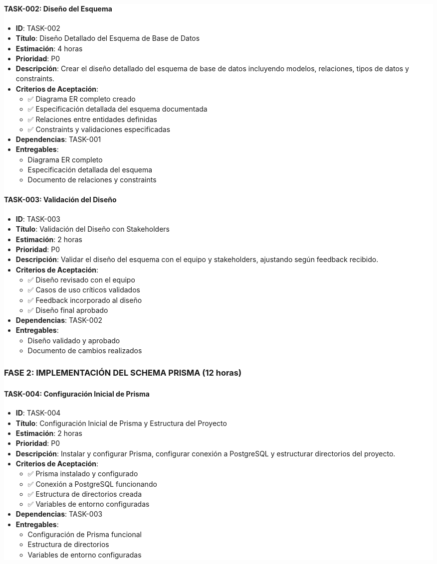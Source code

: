 #### **TASK-002: Diseño del Esquema**
- **ID**: TASK-002
- **Título**: Diseño Detallado del Esquema de Base de Datos
- **Estimación**: 4 horas
- **Prioridad**: P0
- **Descripción**: Crear el diseño detallado del esquema de base de datos incluyendo modelos, relaciones, tipos de datos y constraints.
- **Criterios de Aceptación**:
  - ✅ Diagrama ER completo creado
  - ✅ Especificación detallada del esquema documentada
  - ✅ Relaciones entre entidades definidas
  - ✅ Constraints y validaciones especificadas
- **Dependencias**: TASK-001
- **Entregables**:
  - Diagrama ER completo
  - Especificación detallada del esquema
  - Documento de relaciones y constraints

#### **TASK-003: Validación del Diseño**
- **ID**: TASK-003
- **Título**: Validación del Diseño con Stakeholders
- **Estimación**: 2 horas
- **Prioridad**: P0
- **Descripción**: Validar el diseño del esquema con el equipo y stakeholders, ajustando según feedback recibido.
- **Criterios de Aceptación**:
  - ✅ Diseño revisado con el equipo
  - ✅ Casos de uso críticos validados
  - ✅ Feedback incorporado al diseño
  - ✅ Diseño final aprobado
- **Dependencias**: TASK-002
- **Entregables**:
  - Diseño validado y aprobado
  - Documento de cambios realizados

### **FASE 2: IMPLEMENTACIÓN DEL SCHEMA PRISMA (12 horas)**

#### **TASK-004: Configuración Inicial de Prisma**
- **ID**: TASK-004
- **Título**: Configuración Inicial de Prisma y Estructura del Proyecto
- **Estimación**: 2 horas
- **Prioridad**: P0
- **Descripción**: Instalar y configurar Prisma, configurar conexión a PostgreSQL y estructurar directorios del proyecto.
- **Criterios de Aceptación**:
  - ✅ Prisma instalado y configurado
  - ✅ Conexión a PostgreSQL funcionando
  - ✅ Estructura de directorios creada
  - ✅ Variables de entorno configuradas
- **Dependencias**: TASK-003
- **Entregables**:
  - Configuración de Prisma funcional
  - Estructura de directorios
  - Variables de entorno configuradas
